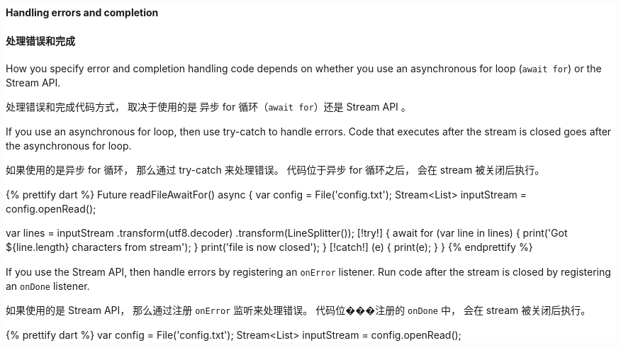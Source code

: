 
#### Handling errors and completion

#### 处理错误和完成

How you specify error and completion handling code
depends on whether you use an asynchronous for loop (`await for`)
or the Stream API.

处理错误和完成代码方式，
取决于使用的是 异步 for 循环（`await for`）还是 Stream API 。

If you use an asynchronous for loop,
then use try-catch to handle errors.
Code that executes after the stream is closed
goes after the asynchronous for loop.

如果使用的是异步 for 循环，
那么通过  try-catch 来处理错误。
代码位于异步 for 循环之后，
会在 stream 被关闭后执行。

<?code-excerpt "misc/lib/library_tour/async/stream.dart (readFileAwaitFor)" replace="/try|catch/[!$&!]/g"?>
{% prettify dart %}
Future readFileAwaitFor() async {
  var config = File('config.txt');
  Stream<List<int>> inputStream = config.openRead();

  var lines = inputStream
      .transform(utf8.decoder)
      .transform(LineSplitter());
  [!try!] {
    await for (var line in lines) {
      print('Got ${line.length} characters from stream');
    }
    print('file is now closed');
  } [!catch!] (e) {
    print(e);
  }
}
{% endprettify %}

If you use the Stream API,
then handle errors by registering an `onError` listener.
Run code after the stream is closed by registering
an `onDone` listener.

如果使用的是 Stream API，
那么通过注册 `onError` 监听来处理错误。
代码位���注册的 `onDone` 中，
会在 stream 被关闭后执行。

<?code-excerpt "misc/lib/library_tour/async/stream.dart (onDone)" replace="/onDone|onError/[!$&!]/g"?>
{% prettify dart %}
var config = File('config.txt');
Stream<List<int>> inputStream = config.openRead();


[language tour]: /guides/language/language-tour
[docs.flutter]: {{site.flutter_api}}
[Assert]: /guides/language/language-tour#assert
[ArgumentError]: {{site.dart_api}}/{{site.data.pkg-vers.SDK.channel}}/dart-core/ArgumentError-class.html
[Comparable]: {{site.dart_api}}/{{site.data.pkg-vers.SDK.channel}}/dart-core/Comparable-class.html
[dart:core]: {{site.dart_api}}/{{site.data.pkg-vers.SDK.channel}}/dart-core/dart-core-library.html
[dart:async]: {{site.dart_api}}/{{site.data.pkg-vers.SDK.channel}}/dart-async/dart-async-library.html
[dart:collection]: {{site.dart_api}}/{{site.data.pkg-vers.SDK.channel}}/dart-collection/dart-collection-library.html
[dart:convert]: {{site.dart_api}}/{{site.data.pkg-vers.SDK.channel}}/dart-convert/dart-convert-library.html
[dart:io tour]: #dartio
[dart:math]: {{site.dart_api}}/{{site.data.pkg-vers.SDK.channel}}/dart-math/dart-math-library.html
[dart:typed\_data]: {{site.dart_api}}/{{site.data.pkg-vers.SDK.channel}}/dart-typed_data/dart-typed_data-library.html
[Dart API]: {{site.dart_api}}/{{site.data.pkg-vers.SDK.channel}}
[DateTime]: {{site.dart_api}}/{{site.data.pkg-vers.SDK.channel}}/dart-core/DateTime-class.html
[double]: {{site.dart_api}}/{{site.data.pkg-vers.SDK.channel}}/dart-core/double-class.html
[Duration]: {{site.dart_api}}/{{site.data.pkg-vers.SDK.channel}}/dart-core/Duration-class.html
[Exception]: {{site.dart_api}}/{{site.data.pkg-vers.SDK.channel}}/dart-core/Exception-class.html
[Future]: {{site.dart_api}}/{{site.data.pkg-vers.SDK.channel}}/dart-async/Future-class.html
[Future.wait()]: {{site.dart_api}}/{{site.data.pkg-vers.SDK.channel}}/dart-async/Future/wait.html
[IndexedDB]: {{site.dart_api}}/{{site.data.pkg-vers.SDK.channel}}/dart-indexed_db/dart-indexed_db-library.html
[int]: {{site.dart_api}}/{{site.data.pkg-vers.SDK.channel}}/dart-core/int-class.html
[Iterable]: {{site.dart_api}}/{{site.data.pkg-vers.SDK.channel}}/dart-core/Iterable-class.html
[Iterator]: {{site.dart_api}}/{{site.data.pkg-vers.SDK.channel}}/dart-core/Iterator-class.html
[JSON]: https://www.json.org/
[List]: {{site.dart_api}}/{{site.data.pkg-vers.SDK.channel}}/dart-core/List-class.html
[Map]: {{site.dart_api}}/{{site.data.pkg-vers.SDK.channel}}/dart-core/Map-class.html
[Match]: {{site.dart_api}}/{{site.data.pkg-vers.SDK.channel}}/dart-core/Match-class.html
[NoSuchMethodError]: {{site.dart_api}}/{{site.data.pkg-vers.SDK.channel}}/dart-core/NoSuchMethodError-class.html
[num]: {{site.dart_api}}/{{site.data.pkg-vers.SDK.channel}}/dart-core/num-class.html
[Object]: {{site.dart_api}}/{{site.data.pkg-vers.SDK.channel}}/dart-core/Object-class.html
[Pattern]: {{site.dart_api}}/{{site.data.pkg-vers.SDK.channel}}/dart-core/Pattern-class.html
[Random]: {{site.dart_api}}/{{site.data.pkg-vers.SDK.channel}}/dart-math/Random-class.html
[RegExp]: {{site.dart_api}}/{{site.data.pkg-vers.SDK.channel}}/dart-core/RegExp-class.html
[Set]: {{site.dart_api}}/{{site.data.pkg-vers.SDK.channel}}/dart-core/Set-class.html
[Stream]: {{site.dart_api}}/{{site.data.pkg-vers.SDK.channel}}/dart-async/Stream-class.html
[String]: {{site.dart_api}}/{{site.data.pkg-vers.SDK.channel}}/dart-core/String-class.html
[StringBuffer]: {{site.dart_api}}/{{site.data.pkg-vers.SDK.channel}}/dart-core/StringBuffer-class.html
[Symbol]: {{site.dart_api}}/{{site.data.pkg-vers.SDK.channel}}/dart-core/Symbol-class.html
[toStringAsFixed()]: {{site.dart_api}}/{{site.data.pkg-vers.SDK.channel}}/dart-core/num/toStringAsFixed.html
[toStringAsPrecision()]: {{site.dart_api}}/{{site.data.pkg-vers.SDK.channel}}/dart-core/num/toStringAsPrecision.html
[UTF-8]: https://en.wikipedia.org/wiki/UTF-8
[web audio]: {{site.dart_api}}/{{site.data.pkg-vers.SDK.channel}}/dart-web_audio/dart-web_audio-library.html
[Uri]: {{site.dart_api}}/{{site.data.pkg-vers.SDK.channel}}/dart-core/Uri-class.html
[webdev libraries]: /web/libraries